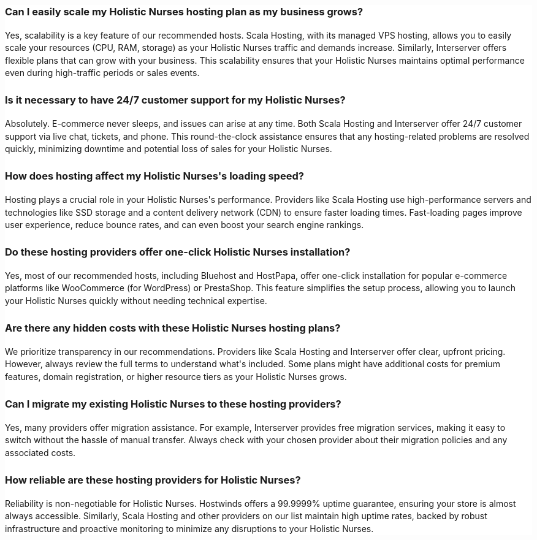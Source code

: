 ### Can I easily scale my Holistic Nurses hosting plan as my business grows? 
Yes, scalability is a key feature of our recommended hosts. Scala Hosting, with its managed VPS hosting, allows you to easily scale your resources (CPU, RAM, storage) as your Holistic Nurses traffic and demands increase. Similarly, Interserver offers flexible plans that can grow with your business. This scalability ensures that your Holistic Nurses maintains optimal performance even during high-traffic periods or sales events.

### Is it necessary to have 24/7 customer support for my Holistic Nurses? 
Absolutely. E-commerce never sleeps, and issues can arise at any time. Both Scala Hosting and Interserver offer 24/7 customer support via live chat, tickets, and phone. This round-the-clock assistance ensures that any hosting-related problems are resolved quickly, minimizing downtime and potential loss of sales for your Holistic Nurses.

### How does hosting affect my Holistic Nurses's loading speed? 
Hosting plays a crucial role in your Holistic Nurses's performance. Providers like Scala Hosting use high-performance servers and technologies like SSD storage and a content delivery network (CDN) to ensure faster loading times. Fast-loading pages improve user experience, reduce bounce rates, and can even boost your search engine rankings.

### Do these hosting providers offer one-click Holistic Nurses installation? 
Yes, most of our recommended hosts, including Bluehost and HostPapa, offer one-click installation for popular e-commerce platforms like WooCommerce (for WordPress) or PrestaShop. This feature simplifies the setup process, allowing you to launch your Holistic Nurses quickly without needing technical expertise.

### Are there any hidden costs with these Holistic Nurses hosting plans? 
We prioritize transparency in our recommendations. Providers like Scala Hosting and Interserver offer clear, upfront pricing. However, always review the full terms to understand what's included. Some plans might have additional costs for premium features, domain registration, or higher resource tiers as your Holistic Nurses grows.

### Can I migrate my existing Holistic Nurses to these hosting providers? 
Yes, many providers offer migration assistance. For example, Interserver provides free migration services, making it easy to switch without the hassle of manual transfer. Always check with your chosen provider about their migration policies and any associated costs.

### How reliable are these hosting providers for Holistic Nurses? 
Reliability is non-negotiable for Holistic Nurses. Hostwinds offers a 99.9999% uptime guarantee, ensuring your store is almost always accessible. Similarly, Scala Hosting and other providers on our list maintain high uptime rates, backed by robust infrastructure and proactive monitoring to minimize any disruptions to your Holistic Nurses.
